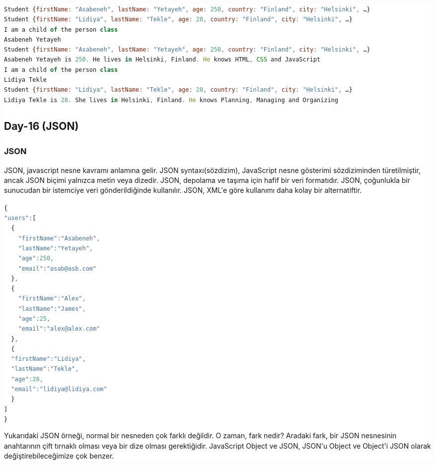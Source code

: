 ```jsx
Student {firstName: "Asabeneh", lastName: "Yetayeh", age: 250, country: "Finland", city: "Helsinki", …}
Student {firstName: "Lidiya", lastName: "Tekle", age: 28, country: "Finland", city: "Helsinki", …}
I am a child of the person class
Asabeneh Yetayeh
Student {firstName: "Asabeneh", lastName: "Yetayeh", age: 250, country: "Finland", city: "Helsinki", …}
Asabeneh Yetayeh is 250. He lives in Helsinki, Finland. He knows HTML, CSS and JavaScript
I am a child of the person class
Lidiya Tekle
Student {firstName: "Lidiya", lastName: "Tekle", age: 28, country: "Finland", city: "Helsinki", …}
Lidiya Tekle is 28. She lives in Helsinki, Finland. He knows Planning, Managing and Organizing
```

## Day-16 (JSON)

### **JSON**

JSON, javascript nesne kavramı anlamına gelir. JSON syntaxı(sözdizim), JavaScript nesne gösterimi sözdiziminden türetilmiştir, ancak JSON biçimi yalnızca metin veya dizedir. JSON, depolama ve taşıma için hafif bir veri formatıdır. JSON, çoğunlukla bir sunucudan bir istemciye veri gönderildiğinde kullanılır. JSON, XML'e göre kullanımı daha kolay bir alternatiftir.

```jsx
{
"users":[
  {
    "firstName":"Asabeneh",
    "lastName":"Yetayeh",
    "age":250,
    "email":"asab@asb.com"
  },
  {
    "firstName":"Alex",
    "lastName":"James",
    "age":25,
    "email":"alex@alex.com"
  },
  {
  "firstName":"Lidiya",
  "lastName":"Tekle",
  "age":28,
  "email":"lidiya@lidiya.com"
  }
]
}
```

Yukarıdaki JSON örneği, normal bir nesneden çok farklı değildir. O zaman, fark nedir? Aradaki fark, bir JSON nesnesinin anahtarının çift tırnaklı olması veya bir dize olması gerektiğidir. JavaScript Object ve JSON, JSON'u Object ve Object'i JSON olarak değiştirebileceğimize çok benzer.
